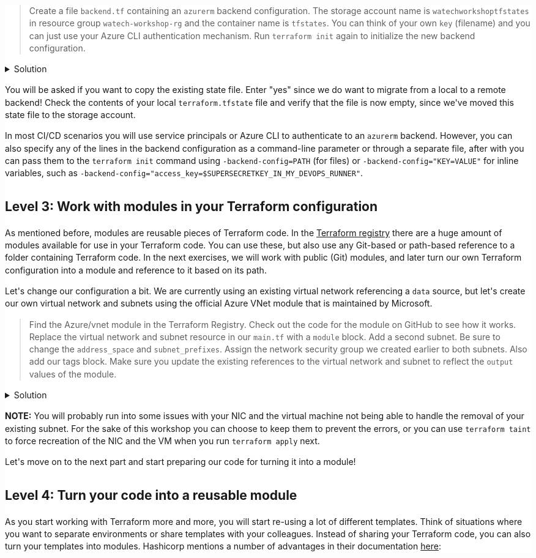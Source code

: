 > Create a file `backend.tf` containing an `azurerm` backend configuration. The storage account name is `watechworkshoptfstates` in resource group `watech-workshop-rg` and the container name is `tfstates`. You can think of your own `key` (filename) and you can just use your Azure CLI authentication mechanism. Run `terraform init` again to initialize the new backend configuration.

<details><summary>Solution</summary></details>

You will be asked if you want to copy the existing state file. Enter "yes" since we do want to migrate from a local to a remote backend! Check the contents of your local `terraform.tfstate` file and verify that the file is now empty, since we've moved this state file to the storage account.

In most CI/CD scenarios you will use service principals or Azure CLI to authenticate to an `azurerm` backend. However, you can also specify any of the lines in the backend configuration as a command-line parameter or through a separate file, after with you can pass them to the `terraform init` command using `-backend-config=PATH` (for files) or `-backend-config="KEY=VALUE"` for inline variables, such as `-backend-config="access_key=$SUPERSECRETKEY_IN_MY_DEVOPS_RUNNER"`.

## Level 3: Work with modules in your Terraform configuration

As mentioned before, modules are reusable pieces of Terraform code. In the [Terraform registry](https://registry.terraform.io/browse/modules?provider=azurerm) there are a huge amount of modules available for use in your Terraform code. You can use these, but also use any Git-based or path-based reference to a folder containing Terraform code. In the next exercises, we will work with public (Git) modules, and later turn our own Terraform configuration into a module and reference to it based on its path.

Let's change our configuration a bit. We are currently using an existing virtual network referencing a `data` source, but let's create our own virtual network and subnets using the official Azure VNet module that is maintained by Microsoft.

> Find the Azure/vnet module in the Terraform Registry. Check out the code for the module on GitHub to see how it works. Replace the virtual network and subnet resource in our `main.tf` with a `module` block. Add a second subnet. Be sure to change the `address_space` and `subnet_prefixes`. Assign the network security group we created earlier to both subnets. Also add our tags block. Make sure you update the existing references to the virtual network and subnet to reflect the `output` values of the module.

<details><summary>Solution</summary></details>

**NOTE:** You will probably run into some issues with your NIC and the virtual machine not being able to handle the removal of your existing subnet. For the sake of this workshop you can choose to keep them to prevent the errors, or you can use `terraform taint` to force recreation of the NIC and the VM when you run `terraform apply` next.

Let's move on to the next part and start preparing our code for turning it into a module!

## Level 4: Turn your code into a reusable module

As you start working with Terraform more and more, you will start re-using a lot of different templates. Think of situations where you want to separate environments or share templates with your colleagues. Instead of sharing your Terraform code, you can also turn your templates into modules. Hashicorp mentions a number of advantages in their documentation [here](https://learn.hashicorp.com/tutorials/terraform/module?in=terraform/modules):

